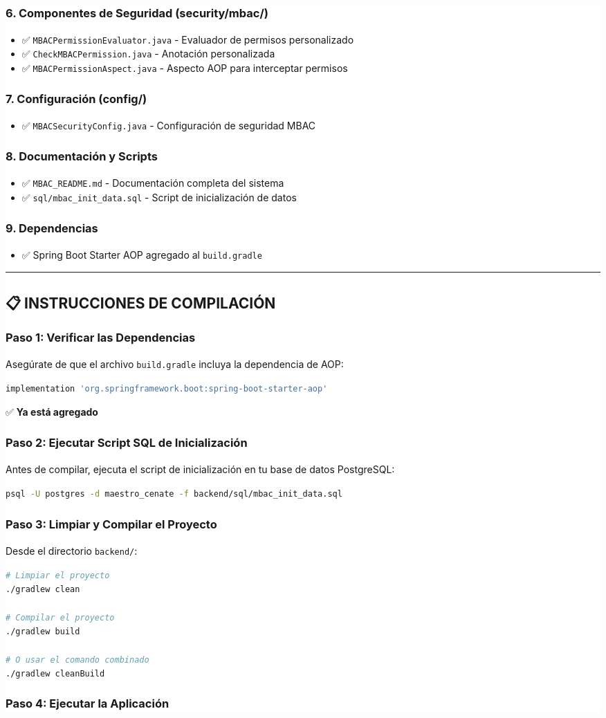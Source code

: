### 6. Componentes de Seguridad (security/mbac/)
- ✅ `MBACPermissionEvaluator.java` - Evaluador de permisos personalizado
- ✅ `CheckMBACPermission.java` - Anotación personalizada
- ✅ `MBACPermissionAspect.java` - Aspecto AOP para interceptar permisos

### 7. Configuración (config/)
- ✅ `MBACSecurityConfig.java` - Configuración de seguridad MBAC

### 8. Documentación y Scripts
- ✅ `MBAC_README.md` - Documentación completa del sistema
- ✅ `sql/mbac_init_data.sql` - Script de inicialización de datos

### 9. Dependencias
- ✅ Spring Boot Starter AOP agregado al `build.gradle`

---

## 📋 INSTRUCCIONES DE COMPILACIÓN

### Paso 1: Verificar las Dependencias

Asegúrate de que el archivo `build.gradle` incluya la dependencia de AOP:

```gradle
implementation 'org.springframework.boot:spring-boot-starter-aop'
```

✅ **Ya está agregado**

### Paso 2: Ejecutar Script SQL de Inicialización

Antes de compilar, ejecuta el script de inicialización en tu base de datos PostgreSQL:

```bash
psql -U postgres -d maestro_cenate -f backend/sql/mbac_init_data.sql
```

### Paso 3: Limpiar y Compilar el Proyecto

Desde el directorio `backend/`:

```bash
# Limpiar el proyecto
./gradlew clean

# Compilar el proyecto
./gradlew build

# O usar el comando combinado
./gradlew cleanBuild
```

### Paso 4: Ejecutar la Aplicación
